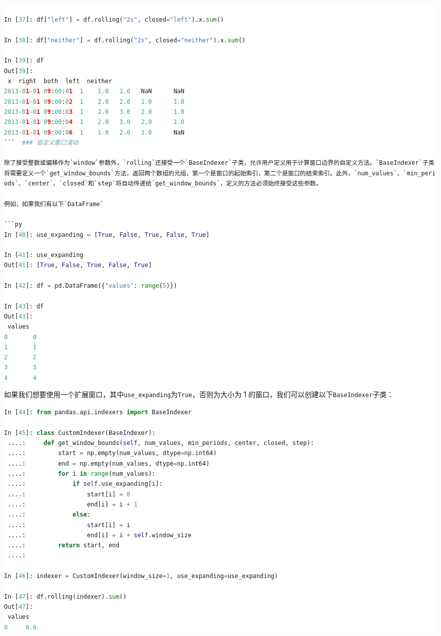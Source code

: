 ```py

In [37]: df["left"] = df.rolling("2s", closed="left").x.sum()

In [38]: df["neither"] = df.rolling("2s", closed="neither").x.sum()

In [39]: df
Out[39]: 
 x  right  both  left  neither
2013-01-01 09:00:01  1    1.0   1.0   NaN      NaN
2013-01-01 09:00:02  1    2.0   2.0   1.0      1.0
2013-01-01 09:00:03  1    2.0   3.0   2.0      1.0
2013-01-01 09:00:04  1    2.0   3.0   2.0      1.0
2013-01-01 09:00:06  1    1.0   2.0   1.0      NaN 
```  ### 自定义窗口滚动

除了接受整数或偏移作为`window`参数外，`rolling`还接受一个`BaseIndexer`子类，允许用户定义用于计算窗口边界的自定义方法。`BaseIndexer`子类将需要定义一个`get_window_bounds`方法，返回两个数组的元组，第一个是窗口的起始索引，第二个是窗口的结束索引。此外，`num_values`、`min_periods`、`center`、`closed`和`step`将自动传递给`get_window_bounds`，定义的方法必须始终接受这些参数。

例如，如果我们有以下`DataFrame`

```py
In [40]: use_expanding = [True, False, True, False, True]

In [41]: use_expanding
Out[41]: [True, False, True, False, True]

In [42]: df = pd.DataFrame({"values": range(5)})

In [43]: df
Out[43]: 
 values
0       0
1       1
2       2
3       3
4       4 
```

如果我们想要使用一个扩展窗口，其中`use_expanding`为`True`，否则为大小为 1 的窗口，我们可以创建以下`BaseIndexer`子类：

```py
In [44]: from pandas.api.indexers import BaseIndexer

In [45]: class CustomIndexer(BaseIndexer):
 ....:     def get_window_bounds(self, num_values, min_periods, center, closed, step):
 ....:         start = np.empty(num_values, dtype=np.int64)
 ....:         end = np.empty(num_values, dtype=np.int64)
 ....:         for i in range(num_values):
 ....:             if self.use_expanding[i]:
 ....:                 start[i] = 0
 ....:                 end[i] = i + 1
 ....:             else:
 ....:                 start[i] = i
 ....:                 end[i] = i + self.window_size
 ....:         return start, end
 ....: 

In [46]: indexer = CustomIndexer(window_size=1, use_expanding=use_expanding)

In [47]: df.rolling(indexer).sum()
Out[47]: 
 values
0     0.0
```